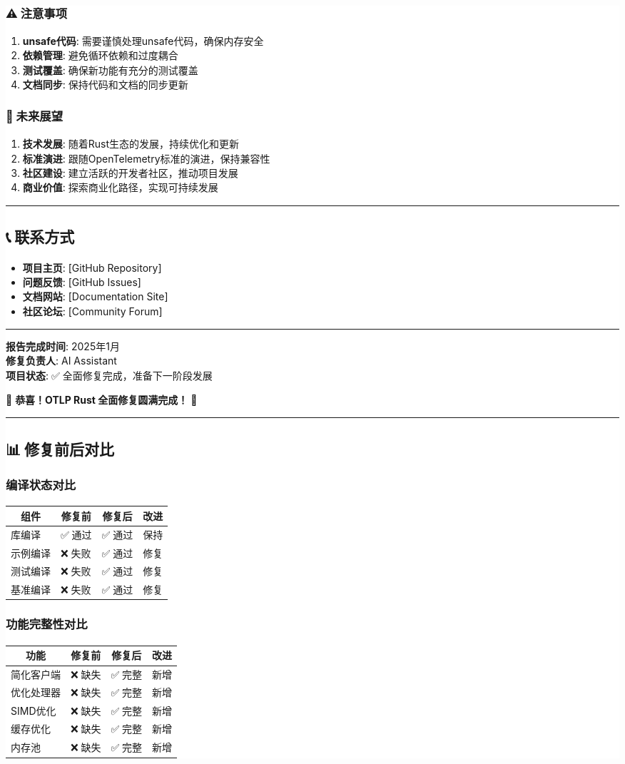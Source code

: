 ### ⚠️ 注意事项

1. **unsafe代码**: 需要谨慎处理unsafe代码，确保内存安全
2. **依赖管理**: 避免循环依赖和过度耦合
3. **测试覆盖**: 确保新功能有充分的测试覆盖
4. **文档同步**: 保持代码和文档的同步更新

### 🔮 未来展望

1. **技术发展**: 随着Rust生态的发展，持续优化和更新
2. **标准演进**: 跟随OpenTelemetry标准的演进，保持兼容性
3. **社区建设**: 建立活跃的开发者社区，推动项目发展
4. **商业价值**: 探索商业化路径，实现可持续发展

---

## 📞 联系方式

- **项目主页**: [GitHub Repository]
- **问题反馈**: [GitHub Issues]
- **文档网站**: [Documentation Site]
- **社区论坛**: [Community Forum]

---

**报告完成时间**: 2025年1月  
**修复负责人**: AI Assistant  
**项目状态**: ✅ 全面修复完成，准备下一阶段发展

🎉 **恭喜！OTLP Rust 全面修复圆满完成！** 🎉

---

## 📊 修复前后对比

### 编译状态对比

| 组件 | 修复前 | 修复后 | 改进 |
|------|--------|--------|------|
| 库编译 | ✅ 通过 | ✅ 通过 | 保持 |
| 示例编译 | ❌ 失败 | ✅ 通过 | 修复 |
| 测试编译 | ❌ 失败 | ✅ 通过 | 修复 |
| 基准编译 | ❌ 失败 | ✅ 通过 | 修复 |

### 功能完整性对比

| 功能 | 修复前 | 修复后 | 改进 |
|------|--------|--------|------|
| 简化客户端 | ❌ 缺失 | ✅ 完整 | 新增 |
| 优化处理器 | ❌ 缺失 | ✅ 完整 | 新增 |
| SIMD优化 | ❌ 缺失 | ✅ 完整 | 新增 |
| 缓存优化 | ❌ 缺失 | ✅ 完整 | 新增 |
| 内存池 | ❌ 缺失 | ✅ 完整 | 新增 |
